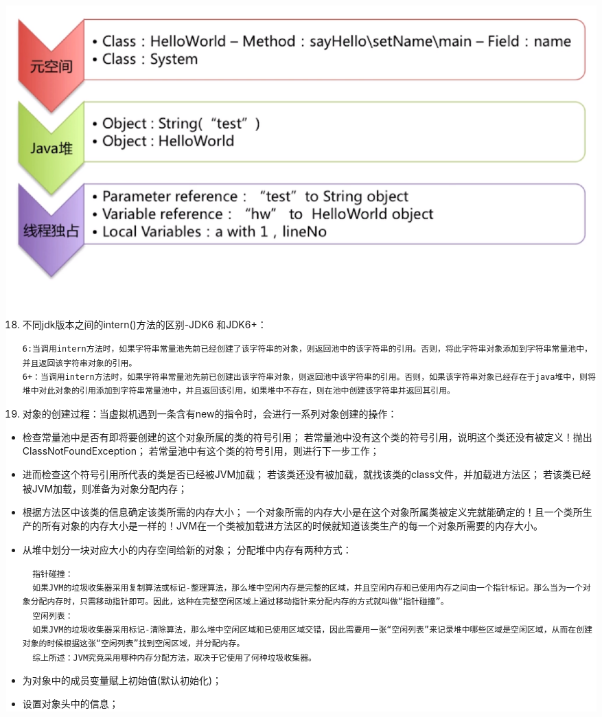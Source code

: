 <div align=center>

![元空间，堆，线程独占部分间的联系](pics/32.png)
</div><br>

18. 不同jdk版本之间的intern()方法的区别-JDK6 和JDK6+：
        
        6:当调用intern方法时，如果字符串常量池先前已经创建了该字符串的对象，则返回池中的该字符串的引用。否则，将此字符串对象添加到字符串常量池中，并且返回该字符串对象的引用。
        6+：当调用intern方法时，如果字符串常量池先前已创建出该字符串对象，则返回池中该字符串的引用。否则，如果该字符串对象已经存在于java堆中，则将堆中对此对象的引用添加到字符串常量池中，并且返回该引用，如果堆中不存在，则在池中创建该字符串并返回其引用。
19. 对象的创建过程：当虚拟机遇到一条含有new的指令时，会进行一系列对象创建的操作：

- 检查常量池中是否有即将要创建的这个对象所属的类的符号引用；
若常量池中没有这个类的符号引用，说明这个类还没有被定义！抛出ClassNotFoundException；
若常量池中有这个类的符号引用，则进行下一步工作；
- 进而检查这个符号引用所代表的类是否已经被JVM加载；
若该类还没有被加载，就找该类的class文件，并加载进方法区；
若该类已经被JVM加载，则准备为对象分配内存；
- 根据方法区中该类的信息确定该类所需的内存大小； 
一个对象所需的内存大小是在这个对象所属类被定义完就能确定的！且一个类所生产的所有对象的内存大小是一样的！JVM在一个类被加载进方法区的时候就知道该类生产的每一个对象所需要的内存大小。

- 从堆中划分一块对应大小的内存空间给新的对象； 
分配堆中内存有两种方式：

        指针碰撞：
        如果JVM的垃圾收集器采用复制算法或标记-整理算法，那么堆中空闲内存是完整的区域，并且空闲内存和已使用内存之间由一个指针标记。那么当为一个对象分配内存时，只需移动指针即可。因此，这种在完整空闲区域上通过移动指针来分配内存的方式就叫做“指针碰撞”。
        空闲列表： 
        如果JVM的垃圾收集器采用标记-清除算法，那么堆中空闲区域和已使用区域交错，因此需要用一张“空闲列表”来记录堆中哪些区域是空闲区域，从而在创建对象的时候根据这张“空闲列表”找到空闲区域，并分配内存。 
        综上所述：JVM究竟采用哪种内存分配方法，取决于它使用了何种垃圾收集器。
- 为对象中的成员变量赋上初始值(默认初始化)；

- 设置对象头中的信息；
